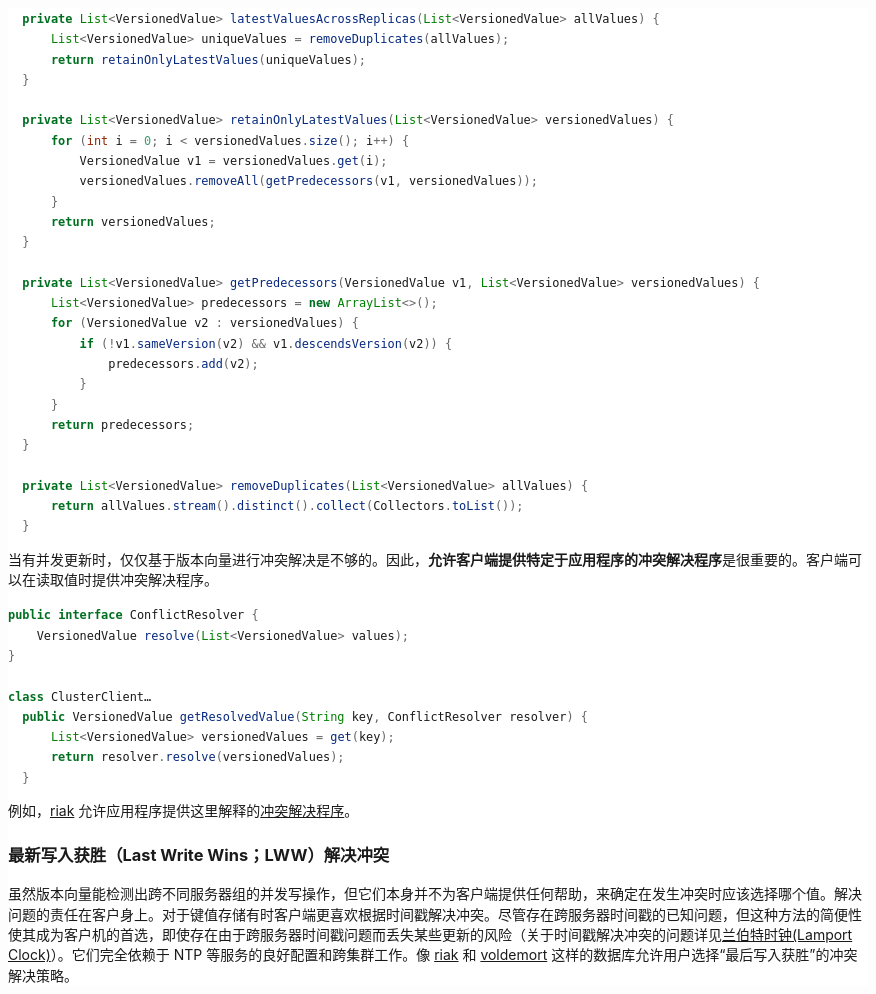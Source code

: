 ```java
  private List<VersionedValue> latestValuesAcrossReplicas(List<VersionedValue> allValues) {
      List<VersionedValue> uniqueValues = removeDuplicates(allValues);
      return retainOnlyLatestValues(uniqueValues);
  }

  private List<VersionedValue> retainOnlyLatestValues(List<VersionedValue> versionedValues) {
      for (int i = 0; i < versionedValues.size(); i++) {
          VersionedValue v1 = versionedValues.get(i);
          versionedValues.removeAll(getPredecessors(v1, versionedValues));
      }
      return versionedValues;
  }

  private List<VersionedValue> getPredecessors(VersionedValue v1, List<VersionedValue> versionedValues) {
      List<VersionedValue> predecessors = new ArrayList<>();
      for (VersionedValue v2 : versionedValues) {
          if (!v1.sameVersion(v2) && v1.descendsVersion(v2)) {
              predecessors.add(v2);
          }
      }
      return predecessors;
  }

  private List<VersionedValue> removeDuplicates(List<VersionedValue> allValues) {
      return allValues.stream().distinct().collect(Collectors.toList());
  }
```

当有并发更新时，仅仅基于版本向量进行冲突解决是不够的。因此，**允许客户端提供特定于应用程序的冲突解决程序**是很重要的。客户端可以在读取值时提供冲突解决程序。

```java
public interface ConflictResolver {
    VersionedValue resolve(List<VersionedValue> values);
}

class ClusterClient…
  public VersionedValue getResolvedValue(String key, ConflictResolver resolver) {
      List<VersionedValue> versionedValues = get(key);
      return resolver.resolve(versionedValues);
  }
```

例如，[riak](https://riak.com/posts/technical/vector-clocks-revisited/index.html?p=9545.html) 允许应用程序提供这里解释的[冲突解决程序](https://docs.riak.com/riak/kv/latest/developing/usage/conflict-resolution/java/index.html)。

### 最新写入获胜（Last Write Wins；LWW）解决冲突

虽然版本向量能检测出跨不同服务器组的并发写操作，但它们本身并不为客户端提供任何帮助，来确定在发生冲突时应该选择哪个值。解决问题的责任在客户身上。对于键值存储有时客户端更喜欢根据时间戳解决冲突。尽管存在跨服务器时间戳的已知问题，但这种方法的简便性使其成为客户机的首选，即使存在由于跨服务器时间戳问题而丢失某些更新的风险（关于时间戳解决冲突的问题详见[兰伯特时钟(Lamport Clock)](Lamport-Clock.md)）。它们完全依赖于 NTP 等服务的良好配置和跨集群工作。像 [riak](https://riak.com/posts/technical/vector-clocks-revisited/index.html?p=9545.html) 和 [voldemort](https://www.project-voldemort.com/voldemort/) 这样的数据库允许用户选择“最后写入获胜”的冲突解决策略。
